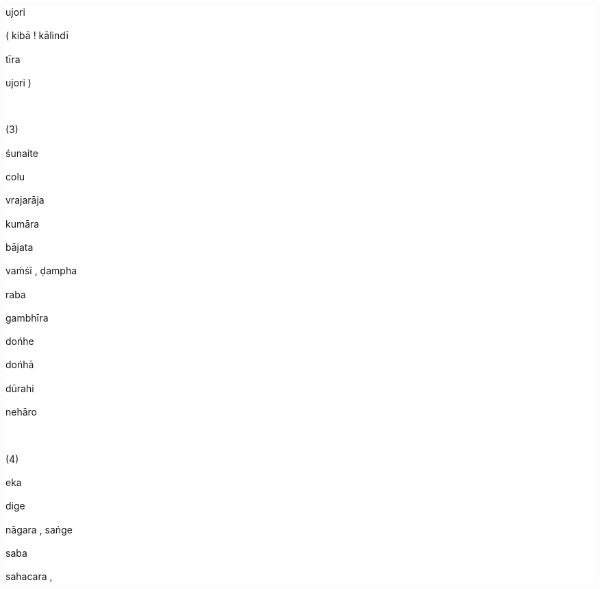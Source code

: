 ujori


(
kibā
! 
kālindī


tīra
 
ujori
)


 


(3)


śunaite
 
colu
 
vrajarāja
 
kumāra


bājata
 
vaḿśī
, 
ḍampha


raba
 
gambhīra


dońhe
 
dońhā
 
dūrahi
 
nehāro


 


(4)


eka
 
dige
 
nāgara
, 
sańge
 
saba
 
sahacara
,
